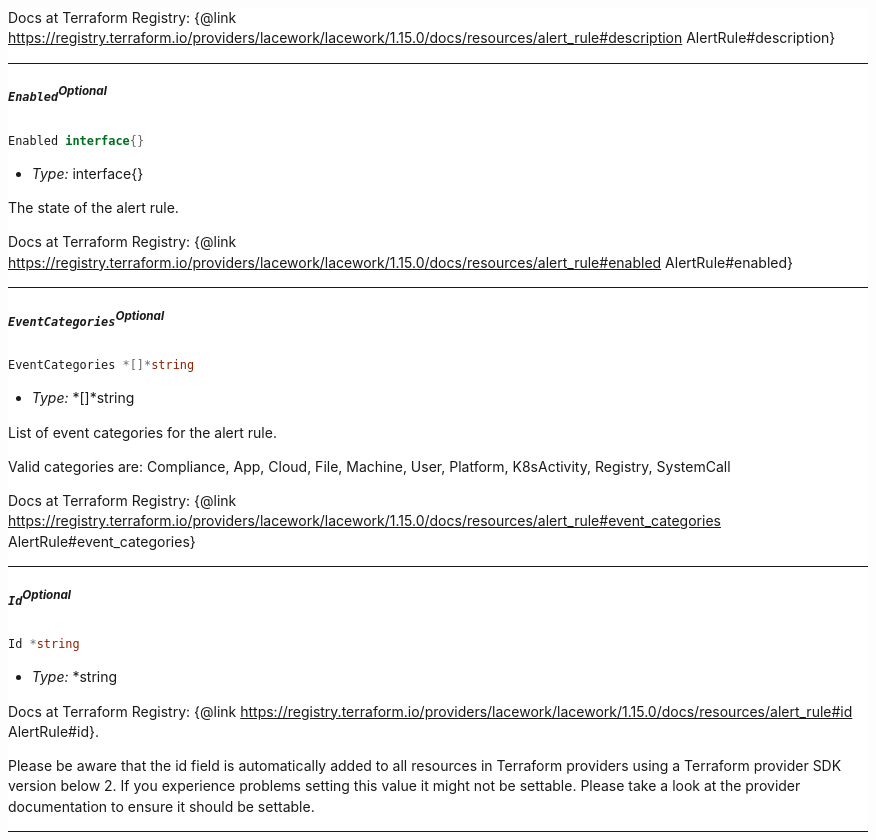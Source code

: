 Docs at Terraform Registry: {@link https://registry.terraform.io/providers/lacework/lacework/1.15.0/docs/resources/alert_rule#description AlertRule#description}

---

##### `Enabled`<sup>Optional</sup> <a name="Enabled" id="rhizo-co-terraform-provider-lacework.alertRule.AlertRuleConfig.property.enabled"></a>

```go
Enabled interface{}
```

- *Type:* interface{}

The state of the alert rule.

Docs at Terraform Registry: {@link https://registry.terraform.io/providers/lacework/lacework/1.15.0/docs/resources/alert_rule#enabled AlertRule#enabled}

---

##### `EventCategories`<sup>Optional</sup> <a name="EventCategories" id="rhizo-co-terraform-provider-lacework.alertRule.AlertRuleConfig.property.eventCategories"></a>

```go
EventCategories *[]*string
```

- *Type:* *[]*string

List of event categories for the alert rule.

Valid categories are: Compliance, App, Cloud, File, Machine, User, Platform, K8sActivity, Registry, SystemCall

Docs at Terraform Registry: {@link https://registry.terraform.io/providers/lacework/lacework/1.15.0/docs/resources/alert_rule#event_categories AlertRule#event_categories}

---

##### `Id`<sup>Optional</sup> <a name="Id" id="rhizo-co-terraform-provider-lacework.alertRule.AlertRuleConfig.property.id"></a>

```go
Id *string
```

- *Type:* *string

Docs at Terraform Registry: {@link https://registry.terraform.io/providers/lacework/lacework/1.15.0/docs/resources/alert_rule#id AlertRule#id}.

Please be aware that the id field is automatically added to all resources in Terraform providers using a Terraform provider SDK version below 2.
If you experience problems setting this value it might not be settable. Please take a look at the provider documentation to ensure it should be settable.

---